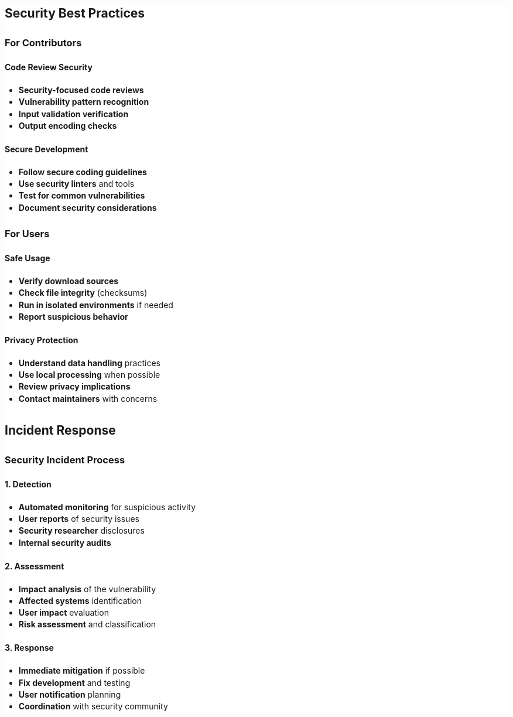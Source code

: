 ## Security Best Practices

### **For Contributors**

#### **Code Review Security**
- **Security-focused code reviews**
- **Vulnerability pattern recognition**
- **Input validation verification**
- **Output encoding checks**

#### **Secure Development**
- **Follow secure coding guidelines**
- **Use security linters** and tools
- **Test for common vulnerabilities**
- **Document security considerations**

### **For Users**

#### **Safe Usage**
- **Verify download sources**
- **Check file integrity** (checksums)
- **Run in isolated environments** if needed
- **Report suspicious behavior**

#### **Privacy Protection**
- **Understand data handling** practices
- **Use local processing** when possible
- **Review privacy implications**
- **Contact maintainers** with concerns

## Incident Response

### **Security Incident Process**

#### **1. Detection**
- **Automated monitoring** for suspicious activity
- **User reports** of security issues
- **Security researcher** disclosures
- **Internal security audits**

#### **2. Assessment**
- **Impact analysis** of the vulnerability
- **Affected systems** identification
- **User impact** evaluation
- **Risk assessment** and classification

#### **3. Response**
- **Immediate mitigation** if possible
- **Fix development** and testing
- **User notification** planning
- **Coordination** with security community
